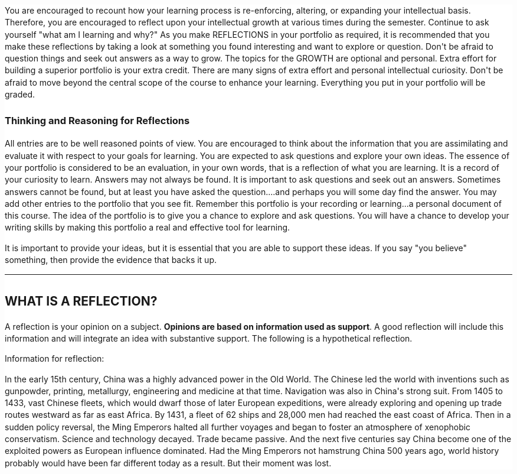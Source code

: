 You are encouraged to recount how your learning process is re-enforcing,
altering, or expanding your intellectual basis. Therefore, you are encouraged
to reflect upon your intellectual growth at various times during the semester.
Continue to ask yourself "what am I learning and why?" As you make REFLECTIONS
in your portfolio as required, it is recommended that you make these
reflections by taking a look at something you found interesting and want to
explore or question. Don't be afraid to question things and seek out answers
as a way to grow. The topics for the GROWTH are optional and personal. Extra
effort for building a superior portfolio is your extra credit. There are many
signs of extra effort and personal intellectual curiosity. Don't be afraid to
move beyond the central scope of the course to enhance your learning.
Everything you put in your portfolio will be graded.

### Thinking and Reasoning for Reflections

All entries are to be well reasoned points of view. You are encouraged to
think about the information that you are assimilating and evaluate it with
respect to your goals for learning. You are expected to ask questions and
explore your own ideas. The essence of your portfolio is considered to be an
evaluation, in your own words, that is a reflection of what you are learning.
It is a record of your curiosity to learn. Answers may not always be found. It
is important to ask questions and seek out an answers. Sometimes answers
cannot be found, but at least you have asked the question....and perhaps you
will some day find the answer. You may add other entries to the portfolio that
you see fit. Remember this portfolio is your recording or learning...a
personal document of this course. The idea of the portfolio is to give you a
chance to explore and ask questions. You will have a chance to develop your
writing skills by making this portfolio a real and effective tool for
learning.

It is important to provide your ideas, but it is essential that you are able
to support these ideas. If you say "you believe" something, then provide the
evidence that backs it up.

* * *

## WHAT IS A REFLECTION?

A reflection is your opinion on a subject. **Opinions are based on information
used as support**. A good reflection will include this information and will
integrate an idea with substantive support. The following is a hypothetical
reflection.

Information for reflection:

In the early 15th century, China was a highly advanced power in the Old World.
The Chinese led the world with inventions such as gunpowder, printing,
metallurgy, engineering and medicine at that time. Navigation was also in
China's strong suit. From 1405 to 1433, vast Chinese fleets, which would dwarf
those of later European expeditions, were already exploring and opening up
trade routes westward as far as east Africa. By 1431, a fleet of 62 ships and
28,000 men had reached the east coast of Africa. Then in a sudden policy
reversal, the Ming Emperors halted all further voyages and began to foster an
atmosphere of xenophobic conservatism. Science and technology decayed. Trade
became passive. And the next five centuries say China become one of the
exploited powers as European influence dominated. Had the Ming Emperors not
hamstrung China 500 years ago, world history probably would have been far
different today as a result. But their moment was lost.
